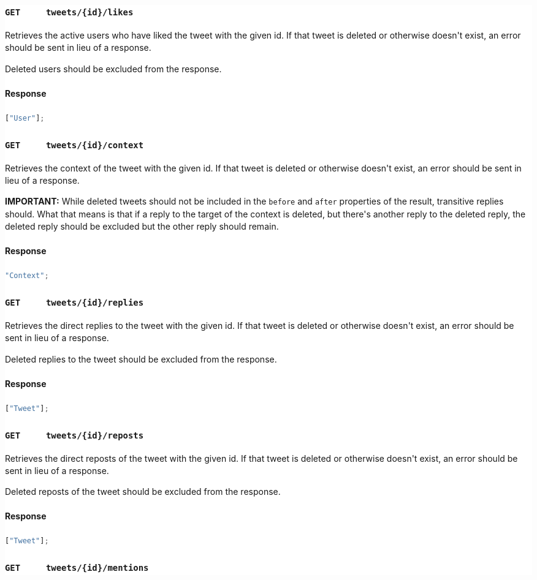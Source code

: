 ### `GET     tweets/{id}/likes`

Retrieves the active users who have liked the tweet with the given id. If that tweet is deleted or otherwise doesn't exist, an error should be sent in lieu of a response.

Deleted users should be excluded from the response.

#### Response

```javascript
["User"];
```

### `GET     tweets/{id}/context`

Retrieves the context of the tweet with the given id. If that tweet is deleted or otherwise doesn't exist, an error should be sent in lieu of a response.

**IMPORTANT:** While deleted tweets should not be included in the `before` and `after` properties of the result, transitive replies should. What that means is that if a reply to the target of the context is deleted, but there's another reply to the deleted reply, the deleted reply should be excluded but the other reply should remain.

#### Response

```javascript
"Context";
```

### `GET     tweets/{id}/replies`

Retrieves the direct replies to the tweet with the given id. If that tweet is deleted or otherwise doesn't exist, an error should be sent in lieu of a response.

Deleted replies to the tweet should be excluded from the response.

#### Response

```javascript
["Tweet"];
```

### `GET     tweets/{id}/reposts`

Retrieves the direct reposts of the tweet with the given id. If that tweet is deleted or otherwise doesn't exist, an error should be sent in lieu of a response.

Deleted reposts of the tweet should be excluded from the response.

#### Response

```javascript
["Tweet"];
```

### `GET     tweets/{id}/mentions`
